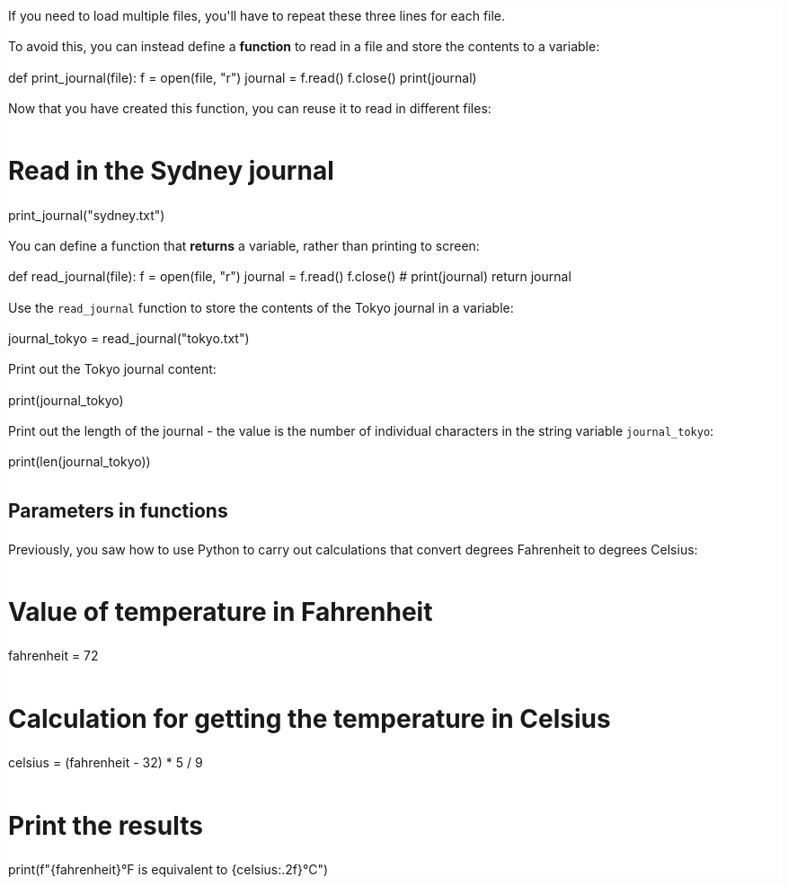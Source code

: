 If you need to load multiple files, you'll have to repeat these three lines for each file.

To avoid this, you can instead define a **function** to read in a file and store the contents to a variable:

def print_journal(file):
    f = open(file, "r")
    journal = f.read()
    f.close()
    print(journal)

Now that you have created this function, you can reuse it to read in different files:

# Read in the Sydney journal
print_journal("sydney.txt")

You can define a function that **returns** a variable, rather than printing to screen:

def read_journal(file):
    f = open(file, "r")
    journal = f.read()
    f.close()
    # print(journal)
    return journal

Use the `read_journal` function to store the contents of the Tokyo journal in a variable:

journal_tokyo = read_journal("tokyo.txt")

Print out the Tokyo journal content:

print(journal_tokyo)

Print out the length of the journal - the value is the number of individual characters in the string variable `journal_tokyo`:

print(len(journal_tokyo))

## Parameters in functions

Previously, you saw how to use Python to carry out calculations that convert degrees Fahrenheit to degrees Celsius:

# Value of temperature in Fahrenheit
fahrenheit = 72
# Calculation for getting the temperature in Celsius
celsius = (fahrenheit - 32) * 5 / 9

# Print the results
print(f"{fahrenheit}°F is equivalent to {celsius:.2f}°C")
